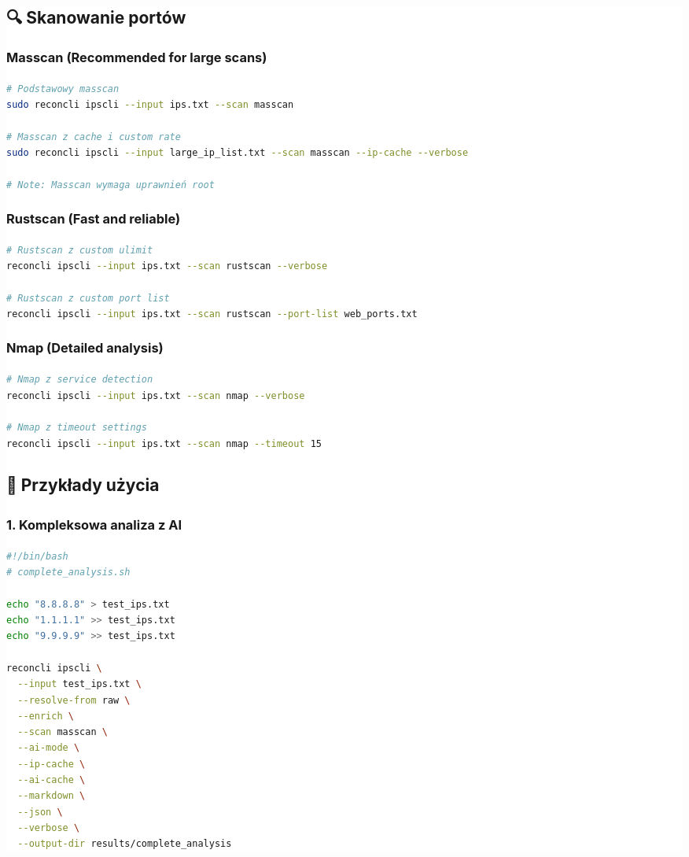 ## 🔍 Skanowanie portów

### Masscan (Recommended for large scans)
```bash
# Podstawowy masscan
sudo reconcli ipscli --input ips.txt --scan masscan

# Masscan z cache i custom rate
sudo reconcli ipscli --input large_ip_list.txt --scan masscan --ip-cache --verbose

# Note: Masscan wymaga uprawnień root
```

### Rustscan (Fast and reliable)
```bash
# Rustscan z custom ulimit
reconcli ipscli --input ips.txt --scan rustscan --verbose

# Rustscan z custom port list
reconcli ipscli --input ips.txt --scan rustscan --port-list web_ports.txt
```

### Nmap (Detailed analysis)
```bash
# Nmap z service detection
reconcli ipscli --input ips.txt --scan nmap --verbose

# Nmap z timeout settings
reconcli ipscli --input ips.txt --scan nmap --timeout 15
```

## 📝 Przykłady użycia

### 1. Kompleksowa analiza z AI
```bash
#!/bin/bash
# complete_analysis.sh

echo "8.8.8.8" > test_ips.txt
echo "1.1.1.1" >> test_ips.txt
echo "9.9.9.9" >> test_ips.txt

reconcli ipscli \
  --input test_ips.txt \
  --resolve-from raw \
  --enrich \
  --scan masscan \
  --ai-mode \
  --ip-cache \
  --ai-cache \
  --markdown \
  --json \
  --verbose \
  --output-dir results/complete_analysis
```
